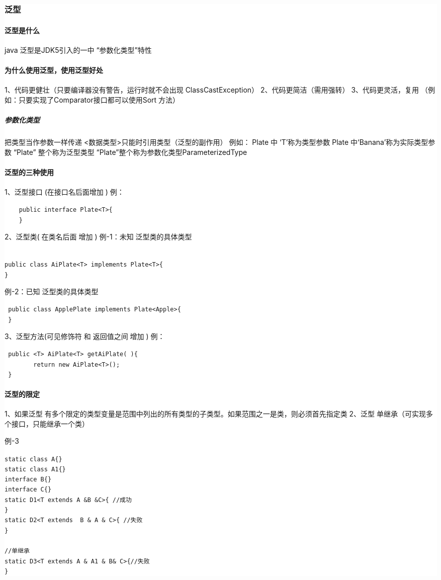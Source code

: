 ### 泛型

#### 泛型是什么
java 泛型是JDK5引入的一中 “参数化类型”特性
#### 为什么使用泛型，使用泛型好处
1、代码更健壮（只要编译器没有警告，运行时就不会出现 ClassCastException）
2、代码更简洁（需用强转）
3、代码更灵活，复用 （例如：只要实现了Comparator接口都可以使用Sort 方法）
##### 参数化类型
把类型当作参数一样传递
<数据类型>只能时引用类型（泛型的副作用）
例如：
Plate<T>   中 ‘T’称为类型参数
Plate<Banana> 中‘Banana’称为实际类型参数
“Plate<T>” 整个称为泛型类型
“Plate<Banana>”整个称为参数化类型ParameterizedType

#### 泛型的三种使用
1、泛型接口 (在接口名后面增加 <T>)
例：
```
    public interface Plate<T>{
    }
```
2、泛型类( 在类名后面 增加 <T>)
例-1：未知 泛型类的具体类型
```

public class AiPlate<T> implements Plate<T>{
}
```
例-2：已知 泛型类的具体类型
```
 public class ApplePlate implements Plate<Apple>{
 }
```

3、泛型方法(可见修饰符 和 返回值之间 增加 <T>)
例：
```
 public <T> AiPlate<T> getAiPlate( ){
        return new AiPlate<T>();
 }
```
#### 泛型的限定
 1、如果泛型 有多个限定的类型变量是范围中列出的所有类型的子类型。如果范围之一是类，则必须首先指定类
 2、泛型 单继承（可实现多个接口，只能继承一个类）

 例-3
 ```
 static class A{}
 static class A1{}
 interface B{}
 interface C{}
 static D1<T extends A &B &C>{ //成功
 }
 static D2<T extends  B & A & C>{ //失败
 }

//单继承
static D3<T extends A & A1 & B& C>{//失败
}
 ```
